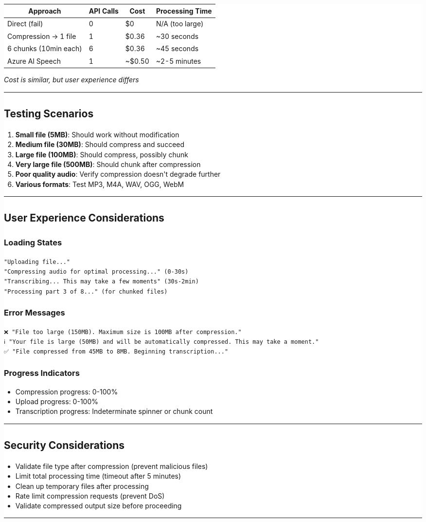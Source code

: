 | Approach | API Calls | Cost | Processing Time |
|----------|-----------|------|-----------------|
| Direct (fail) | 0 | $0 | N/A (too large) |
| Compression → 1 file | 1 | $0.36 | ~30 seconds |
| 6 chunks (10min each) | 6 | $0.36 | ~45 seconds |
| Azure AI Speech | 1 | ~$0.50 | ~2-5 minutes |

*Cost is similar, but user experience differs*

---

## Testing Scenarios

1. **Small file (5MB)**: Should work without modification
2. **Medium file (30MB)**: Should compress and succeed
3. **Large file (100MB)**: Should compress, possibly chunk
4. **Very large file (500MB)**: Should chunk after compression
5. **Poor quality audio**: Verify compression doesn't degrade further
6. **Various formats**: Test MP3, M4A, WAV, OGG, WebM

---

## User Experience Considerations

### Loading States
```
"Uploading file..."
"Compressing audio for optimal processing..." (0-30s)
"Transcribing... This may take a few moments" (30s-2min)
"Processing part 3 of 8..." (for chunked files)
```

### Error Messages
```
❌ "File too large (150MB). Maximum size is 100MB after compression."
ℹ️ "Your file is large (50MB) and will be automatically compressed. This may take a moment."
✅ "File compressed from 45MB to 8MB. Beginning transcription..."
```

### Progress Indicators
- Compression progress: 0-100%
- Upload progress: 0-100%
- Transcription progress: Indeterminate spinner or chunk count

---

## Security Considerations

- Validate file type after compression (prevent malicious files)
- Limit total processing time (timeout after 5 minutes)
- Clean up temporary files after processing
- Rate limit compression requests (prevent DoS)
- Validate compressed output size before proceeding

---
